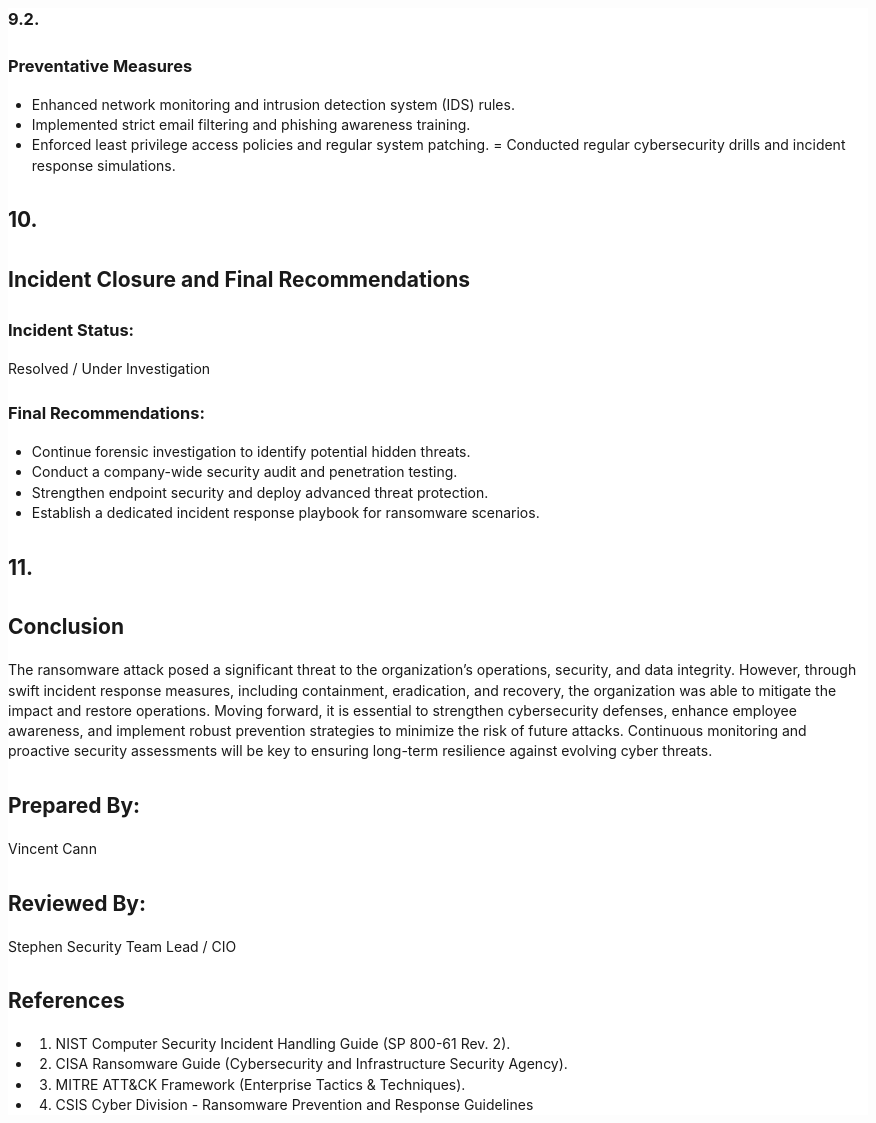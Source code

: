 ### 9.2. 
### Preventative Measures
- Enhanced network monitoring and intrusion detection system (IDS) rules.
- Implemented strict email filtering and phishing awareness training.
- Enforced least privilege access policies and regular system patching.
= Conducted regular cybersecurity drills and incident response simulations.
## 10.
## Incident Closure and Final Recommendations
### Incident Status: 
Resolved / Under Investigation

### Final Recommendations:
- Continue forensic investigation to identify potential hidden threats.
- Conduct a company-wide security audit and penetration testing.
- Strengthen endpoint security and deploy advanced threat protection.
- Establish a dedicated incident response playbook for ransomware scenarios.
## 11.
## Conclusion
The ransomware attack posed a significant threat to the organization’s operations, security, and 
data integrity. However, through swift incident response measures, including containment, 
eradication, and recovery, the organization was able to mitigate the impact and restore 
operations. Moving forward, it is essential to strengthen cybersecurity defenses, enhance 
employee awareness, and implement robust prevention strategies to minimize the risk of 
future attacks. Continuous monitoring and proactive security assessments will be key to 
ensuring long-term resilience against evolving cyber threats.

## Prepared By: 
Vincent Cann 
## Reviewed By: 
Stephen Security Team Lead / CIO

## References
- 1. NIST Computer Security Incident Handling Guide (SP 800-61 Rev. 2).
- 2. CISA Ransomware Guide (Cybersecurity and Infrastructure Security Agency).
- 3. MITRE ATT&CK Framework (Enterprise Tactics & Techniques).
- 4. CSIS Cyber Division - Ransomware Prevention and Response Guidelines






